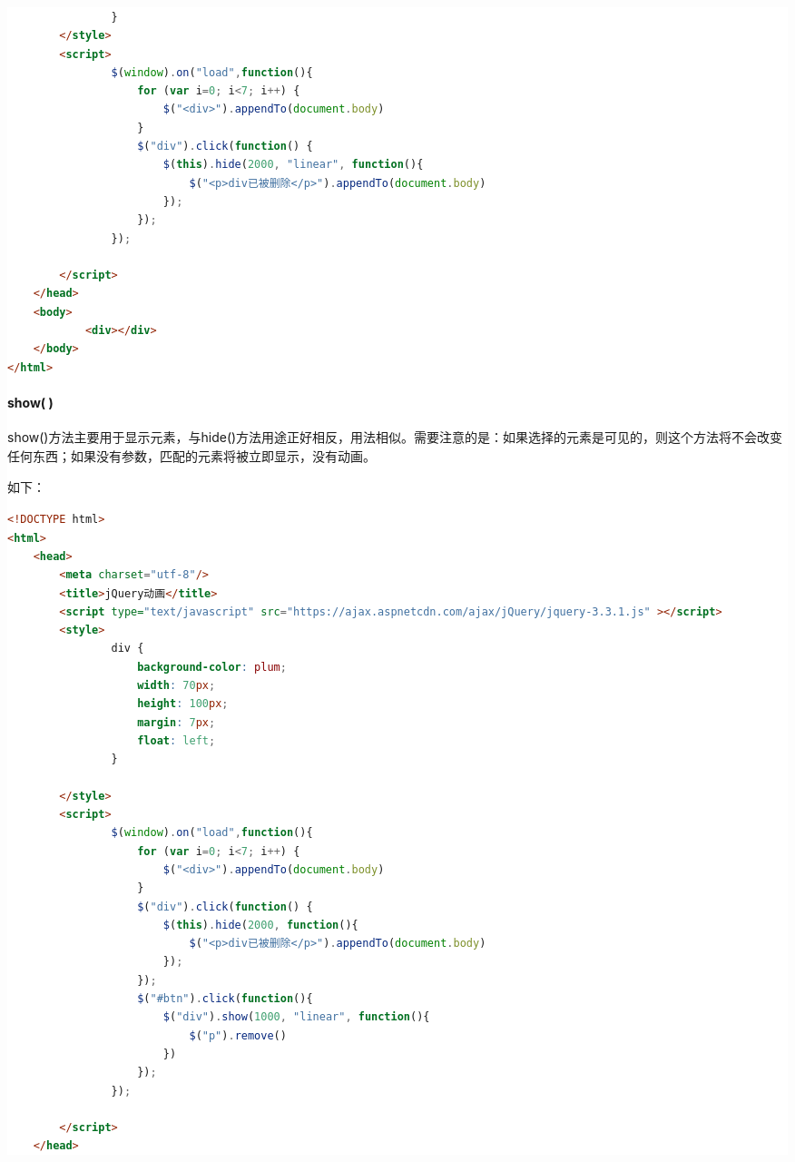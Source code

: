 ```html
        		}
        </style>
        <script>
        		$(window).on("load",function(){
        			for (var i=0; i<7; i++) {
        				$("<div>").appendTo(document.body)
        			}
        			$("div").click(function() {
        				$(this).hide(2000, "linear", function(){
        					$("<p>div已被删除</p>").appendTo(document.body)
        				});
        			});
        		});

        </script>
    </head>
    <body>
    		<div></div>
    </body>
</html>
```

#### show( )

show()方法主要用于显示元素，与hide()方法用途正好相反，用法相似。需要注意的是：如果选择的元素是可见的，则这个方法将不会改变任何东西；如果没有参数，匹配的元素将被立即显示，没有动画。

如下：

```html
<!DOCTYPE html>
<html>
    <head>
        <meta charset="utf-8"/>
        <title>jQuery动画</title>
        <script type="text/javascript" src="https://ajax.aspnetcdn.com/ajax/jQuery/jquery-3.3.1.js" ></script>
        <style>
        		div {
        			background-color: plum;
        			width: 70px;
        			height: 100px;
        			margin: 7px;
        			float: left;
        		}

        </style>
        <script>
        		$(window).on("load",function(){
        			for (var i=0; i<7; i++) {
        				$("<div>").appendTo(document.body)
        			}
        			$("div").click(function() {
        				$(this).hide(2000, function(){
        					$("<p>div已被删除</p>").appendTo(document.body)
        				});
        			});
        			$("#btn").click(function(){
        				$("div").show(1000, "linear", function(){
        					$("p").remove()
        				})
        			});
        		});

        </script>
    </head>
```